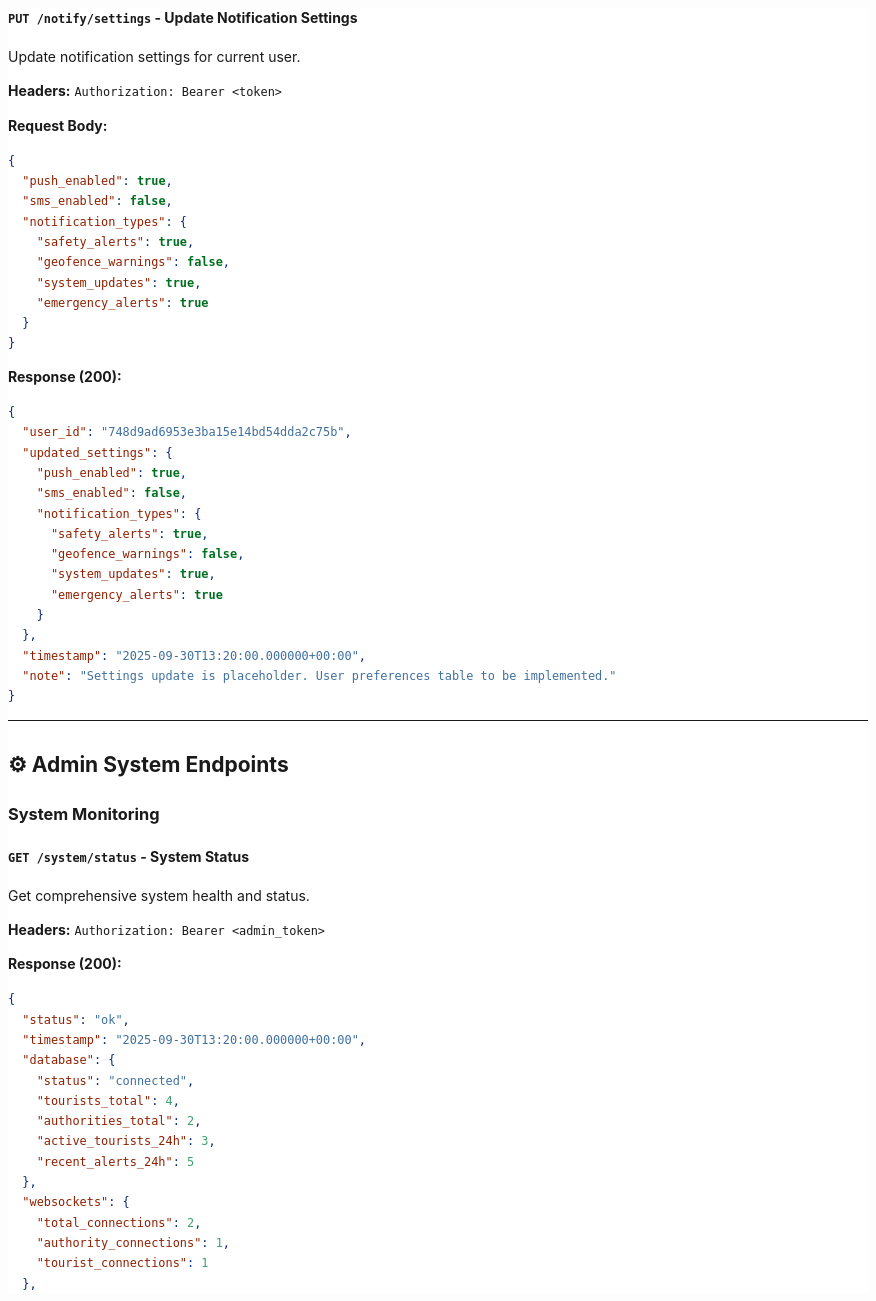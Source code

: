 #### `PUT /notify/settings` - Update Notification Settings
Update notification settings for current user.

**Headers:** `Authorization: Bearer <token>`

**Request Body:**
```json
{
  "push_enabled": true,
  "sms_enabled": false,
  "notification_types": {
    "safety_alerts": true,
    "geofence_warnings": false,
    "system_updates": true,
    "emergency_alerts": true
  }
}
```

**Response (200):**
```json
{
  "user_id": "748d9ad6953e3ba15e14bd54dda2c75b",
  "updated_settings": {
    "push_enabled": true,
    "sms_enabled": false,
    "notification_types": {
      "safety_alerts": true,
      "geofence_warnings": false,
      "system_updates": true,
      "emergency_alerts": true
    }
  },
  "timestamp": "2025-09-30T13:20:00.000000+00:00",
  "note": "Settings update is placeholder. User preferences table to be implemented."
}
```

---

## ⚙️ Admin System Endpoints

### System Monitoring

#### `GET /system/status` - System Status
Get comprehensive system health and status.

**Headers:** `Authorization: Bearer <admin_token>`

**Response (200):**
```json
{
  "status": "ok",
  "timestamp": "2025-09-30T13:20:00.000000+00:00",
  "database": {
    "status": "connected",
    "tourists_total": 4,
    "authorities_total": 2,
    "active_tourists_24h": 3,
    "recent_alerts_24h": 5
  },
  "websockets": {
    "total_connections": 2,
    "authority_connections": 1,
    "tourist_connections": 1
  },
```